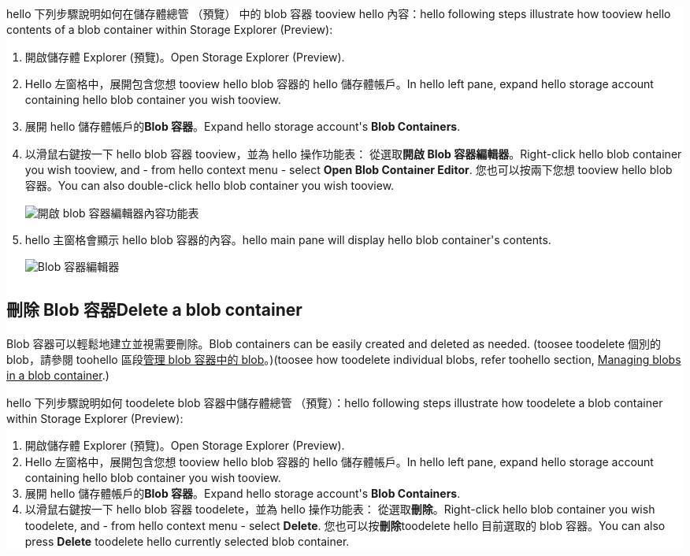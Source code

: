 <span data-ttu-id="5c587-129">hello 下列步驟說明如何在儲存體總管 （預覽） 中的 blob 容器 tooview hello 內容：</span><span class="sxs-lookup"><span data-stu-id="5c587-129">hello following steps illustrate how tooview hello contents of a blob container within Storage Explorer (Preview):</span></span>

1. <span data-ttu-id="5c587-130">開啟儲存體 Explorer (預覽)。</span><span class="sxs-lookup"><span data-stu-id="5c587-130">Open Storage Explorer (Preview).</span></span>
2. <span data-ttu-id="5c587-131">Hello 左窗格中，展開包含您想 tooview hello blob 容器的 hello 儲存體帳戶。</span><span class="sxs-lookup"><span data-stu-id="5c587-131">In hello left pane, expand hello storage account containing hello blob container you wish tooview.</span></span>
3. <span data-ttu-id="5c587-132">展開 hello 儲存體帳戶的**Blob 容器**。</span><span class="sxs-lookup"><span data-stu-id="5c587-132">Expand hello storage account's **Blob Containers**.</span></span>
4. <span data-ttu-id="5c587-133">以滑鼠右鍵按一下 hello blob 容器 tooview，並為 hello 操作功能表： 從選取**開啟 Blob 容器編輯器**。</span><span class="sxs-lookup"><span data-stu-id="5c587-133">Right-click hello blob container you wish tooview, and - from hello context menu - select **Open Blob Container Editor**.</span></span>
   <span data-ttu-id="5c587-134">您也可以按兩下您想 tooview hello blob 容器。</span><span class="sxs-lookup"><span data-stu-id="5c587-134">You can also double-click hello blob container you wish tooview.</span></span>

   ![開啟 blob 容器編輯器內容功能表][19]
5. <span data-ttu-id="5c587-136">hello 主窗格會顯示 hello blob 容器的內容。</span><span class="sxs-lookup"><span data-stu-id="5c587-136">hello main pane will display hello blob container's contents.</span></span>

   ![Blob 容器編輯器][3]

## <a name="delete-a-blob-container"></a><span data-ttu-id="5c587-138">刪除 Blob 容器</span><span class="sxs-lookup"><span data-stu-id="5c587-138">Delete a blob container</span></span>
<span data-ttu-id="5c587-139">Blob 容器可以輕鬆地建立並視需要刪除。</span><span class="sxs-lookup"><span data-stu-id="5c587-139">Blob containers can be easily created and deleted as needed.</span></span> <span data-ttu-id="5c587-140">(toosee toodelete 個別的 blob，請參閱 toohello 區段[管理 blob 容器中的 blob](#managing-blobs-in-a-blob-container)。)</span><span class="sxs-lookup"><span data-stu-id="5c587-140">(toosee how toodelete individual blobs, refer toohello section, [Managing blobs in a blob container](#managing-blobs-in-a-blob-container).)</span></span>

<span data-ttu-id="5c587-141">hello 下列步驟說明如何 toodelete blob 容器中儲存體總管 （預覽）：</span><span class="sxs-lookup"><span data-stu-id="5c587-141">hello following steps illustrate how toodelete a blob container within Storage Explorer (Preview):</span></span>

1. <span data-ttu-id="5c587-142">開啟儲存體 Explorer (預覽)。</span><span class="sxs-lookup"><span data-stu-id="5c587-142">Open Storage Explorer (Preview).</span></span>
2. <span data-ttu-id="5c587-143">Hello 左窗格中，展開包含您想 tooview hello blob 容器的 hello 儲存體帳戶。</span><span class="sxs-lookup"><span data-stu-id="5c587-143">In hello left pane, expand hello storage account containing hello blob container you wish tooview.</span></span>
3. <span data-ttu-id="5c587-144">展開 hello 儲存體帳戶的**Blob 容器**。</span><span class="sxs-lookup"><span data-stu-id="5c587-144">Expand hello storage account's **Blob Containers**.</span></span>
4. <span data-ttu-id="5c587-145">以滑鼠右鍵按一下 hello blob 容器 toodelete，並為 hello 操作功能表： 從選取**刪除**。</span><span class="sxs-lookup"><span data-stu-id="5c587-145">Right-click hello blob container you wish toodelete, and - from hello context menu - select **Delete**.</span></span>
   <span data-ttu-id="5c587-146">您也可以按**刪除**toodelete hello 目前選取的 blob 容器。</span><span class="sxs-lookup"><span data-stu-id="5c587-146">You can also press **Delete** toodelete hello currently selected blob container.</span></span>


[0]: ./media/vs-azure-tools-storage-explorer-blobs/blob-containers-create-context-menu.png
[1]: ./media/vs-azure-tools-storage-explorer-blobs/blob-container-create.png
[2]: ./media/vs-azure-tools-storage-explorer-blobs/blob-container-create-done.png
[3]: ./media/vs-azure-tools-storage-explorer-blobs/blob-container-editor.png
[4]: ./media/vs-azure-tools-storage-explorer-blobs/blob-container-delete-context-menu.png
[5]: ./media/vs-azure-tools-storage-explorer-blobs/blob-container-delete-confirmation.png
[6]: ./media/vs-azure-tools-storage-explorer-blobs/blob-container-copy-context-menu.png
[7]: ./media/vs-azure-tools-storage-explorer-blobs/blob-containers-paste-context-menu.png
[8]: ./media/vs-azure-tools-storage-explorer-blobs/blob-container-get-sas-context-menu.png
[9]: ./media/vs-azure-tools-storage-explorer-blobs/blob-container-get-sas-options.png
[10]: ./media/vs-azure-tools-storage-explorer-blobs/blob-container-get-sas-urls.png
[11]: ./media/vs-azure-tools-storage-explorer-blobs/blob-container-manage-access-policies-context-menu.png
[12]: ./media/vs-azure-tools-storage-explorer-blobs/blob-container-manage-access-policies-options.png
[13]: ./media/vs-azure-tools-storage-explorer-blobs/blob-container-set-public-access-level-context-menu.png
[14]: ./media/vs-azure-tools-storage-explorer-blobs/blob-container-set-public-access-level-options.png
[15]: ./media/vs-azure-tools-storage-explorer-blobs/blob-upload-files-menu.png
[16]: ./media/vs-azure-tools-storage-explorer-blobs/blob-upload-files-options.png
[17]: ./media/vs-azure-tools-storage-explorer-blobs/blob-upload-folder-menu.png
[18]: ./media/vs-azure-tools-storage-explorer-blobs/blob-upload-folder-options.png
[19]: ./media/vs-azure-tools-storage-explorer-blobs/blob-container-open-editor-context-menu.png
